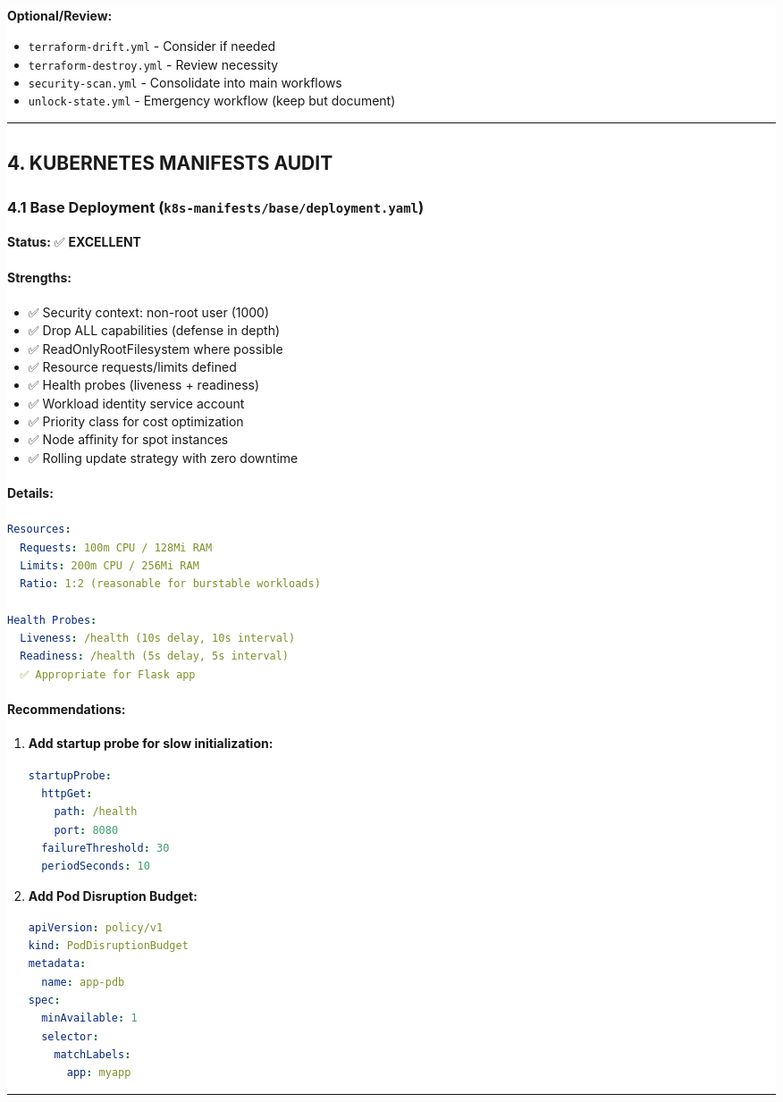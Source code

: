 **Optional/Review:**
- `terraform-drift.yml` - Consider if needed
- `terraform-destroy.yml` - Review necessity
- `security-scan.yml` - Consolidate into main workflows
- `unlock-state.yml` - Emergency workflow (keep but document)

---

## 4. KUBERNETES MANIFESTS AUDIT

### 4.1 Base Deployment (`k8s-manifests/base/deployment.yaml`)

**Status:** ✅ **EXCELLENT**

#### Strengths:
- ✅ Security context: non-root user (1000)
- ✅ Drop ALL capabilities (defense in depth)
- ✅ ReadOnlyRootFilesystem where possible
- ✅ Resource requests/limits defined
- ✅ Health probes (liveness + readiness)
- ✅ Workload identity service account
- ✅ Priority class for cost optimization
- ✅ Node affinity for spot instances
- ✅ Rolling update strategy with zero downtime

#### Details:
```yaml
Resources:
  Requests: 100m CPU / 128Mi RAM
  Limits: 200m CPU / 256Mi RAM
  Ratio: 1:2 (reasonable for burstable workloads)

Health Probes:
  Liveness: /health (10s delay, 10s interval)
  Readiness: /health (5s delay, 5s interval)
  ✅ Appropriate for Flask app
```

#### Recommendations:
1. **Add startup probe for slow initialization:**
   ```yaml
   startupProbe:
     httpGet:
       path: /health
       port: 8080
     failureThreshold: 30
     periodSeconds: 10
   ```

2. **Add Pod Disruption Budget:**
   ```yaml
   apiVersion: policy/v1
   kind: PodDisruptionBudget
   metadata:
     name: app-pdb
   spec:
     minAvailable: 1
     selector:
       matchLabels:
         app: myapp
   ```

---